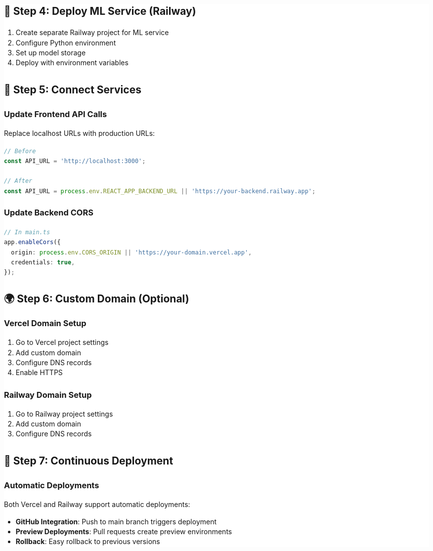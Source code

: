 ## **🤖 Step 4: Deploy ML Service (Railway)**

1. Create separate Railway project for ML service
2. Configure Python environment
3. Set up model storage
4. Deploy with environment variables

## **🔗 Step 5: Connect Services**

### **Update Frontend API Calls**
Replace localhost URLs with production URLs:
```typescript
// Before
const API_URL = 'http://localhost:3000';

// After
const API_URL = process.env.REACT_APP_BACKEND_URL || 'https://your-backend.railway.app';
```

### **Update Backend CORS**
```typescript
// In main.ts
app.enableCors({
  origin: process.env.CORS_ORIGIN || 'https://your-domain.vercel.app',
  credentials: true,
});
```

## **🌍 Step 6: Custom Domain (Optional)**

### **Vercel Domain Setup**
1. Go to Vercel project settings
2. Add custom domain
3. Configure DNS records
4. Enable HTTPS

### **Railway Domain Setup**
1. Go to Railway project settings
2. Add custom domain
3. Configure DNS records

## **🔄 Step 7: Continuous Deployment**

### **Automatic Deployments**
Both Vercel and Railway support automatic deployments:
- **GitHub Integration**: Push to main branch triggers deployment
- **Preview Deployments**: Pull requests create preview environments
- **Rollback**: Easy rollback to previous versions
